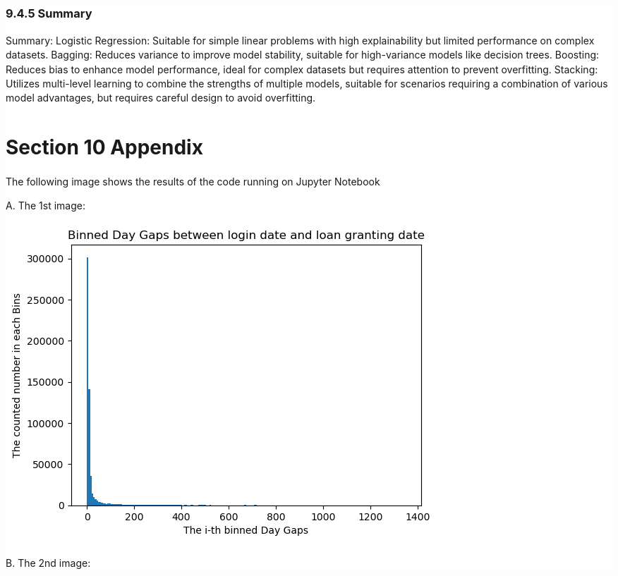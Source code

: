 ### 9.4.5 Summary 
Summary: Logistic Regression: Suitable for simple linear problems with high explainability but limited performance on complex datasets. Bagging: Reduces variance to improve model stability, suitable for high-variance models like decision trees. Boosting: Reduces bias to enhance model performance, ideal for complex datasets but requires attention to prevent overfitting. Stacking: Utilizes multi-level learning to combine the strengths of multiple models, suitable for scenarios requiring a combination of various model advantages, but requires careful design to avoid overfitting.
 

# Section 10 Appendix  
The following image shows the results of the code running on Jupyter Notebook

A. The 1st image:

![avatar](./graphics/Days_between_login_date_and_listing_date.png)

B. The 2nd image:
